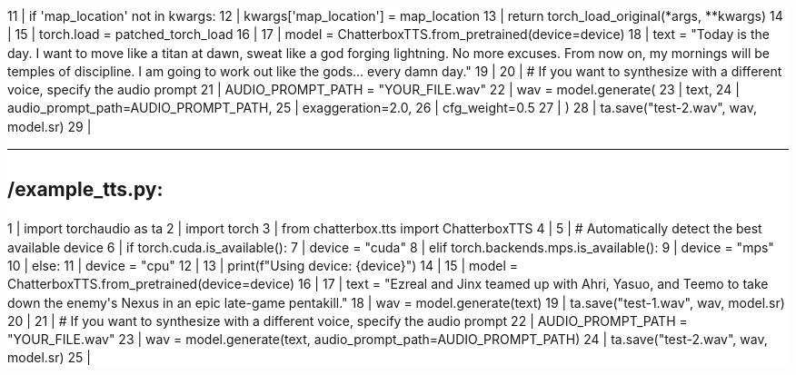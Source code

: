11 |     if 'map_location' not in kwargs:
12 |         kwargs['map_location'] = map_location
13 |     return torch_load_original(*args, **kwargs)
14 | 
15 | torch.load = patched_torch_load
16 | 
17 | model = ChatterboxTTS.from_pretrained(device=device)
18 | text = "Today is the day. I want to move like a titan at dawn, sweat like a god forging lightning. No more excuses. From now on, my mornings will be temples of discipline. I am going to work out like the gods… every damn day."
19 | 
20 | # If you want to synthesize with a different voice, specify the audio prompt
21 | AUDIO_PROMPT_PATH = "YOUR_FILE.wav"
22 | wav = model.generate(
23 |     text, 
24 |     audio_prompt_path=AUDIO_PROMPT_PATH,
25 |     exaggeration=2.0,
26 |     cfg_weight=0.5
27 |     )
28 | ta.save("test-2.wav", wav, model.sr)
29 | 


--------------------------------------------------------------------------------
/example_tts.py:
--------------------------------------------------------------------------------
 1 | import torchaudio as ta
 2 | import torch
 3 | from chatterbox.tts import ChatterboxTTS
 4 | 
 5 | # Automatically detect the best available device
 6 | if torch.cuda.is_available():
 7 |     device = "cuda"
 8 | elif torch.backends.mps.is_available():
 9 |     device = "mps"
10 | else:
11 |     device = "cpu"
12 | 
13 | print(f"Using device: {device}")
14 | 
15 | model = ChatterboxTTS.from_pretrained(device=device)
16 | 
17 | text = "Ezreal and Jinx teamed up with Ahri, Yasuo, and Teemo to take down the enemy's Nexus in an epic late-game pentakill."
18 | wav = model.generate(text)
19 | ta.save("test-1.wav", wav, model.sr)
20 | 
21 | # If you want to synthesize with a different voice, specify the audio prompt
22 | AUDIO_PROMPT_PATH = "YOUR_FILE.wav"
23 | wav = model.generate(text, audio_prompt_path=AUDIO_PROMPT_PATH)
24 | ta.save("test-2.wav", wav, model.sr)
25 | 
